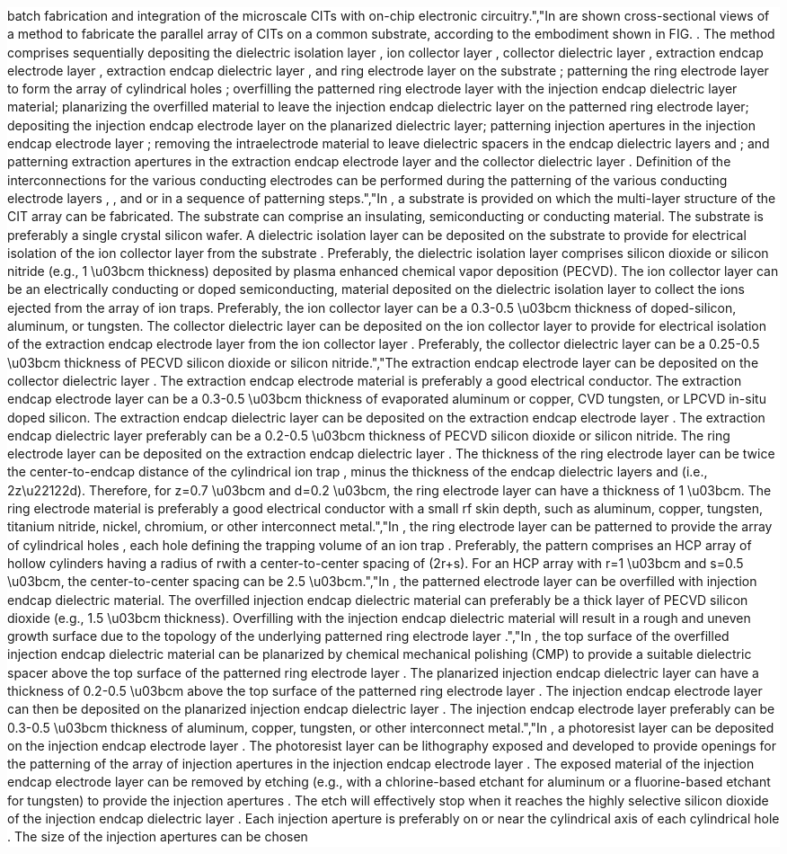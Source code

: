 batch fabrication and integration of the microscale CITs with on-chip electronic circuitry.","In  are shown cross-sectional views of a method to fabricate the parallel array of CITs on a common substrate, according to the embodiment shown in FIG. . The method comprises sequentially depositing the dielectric isolation layer , ion collector layer , collector dielectric layer , extraction endcap electrode layer , extraction endcap dielectric layer , and ring electrode layer  on the substrate ; patterning the ring electrode layer  to form the array of cylindrical holes ; overfilling the patterned ring electrode layer  with the injection endcap dielectric layer material; planarizing the overfilled material to leave the injection endcap dielectric layer on the patterned ring electrode layer; depositing the injection endcap electrode layer  on the planarized dielectric layer; patterning injection apertures  in the injection endcap electrode layer ; removing the intraelectrode material to leave dielectric spacers in the endcap dielectric layers  and ; and patterning extraction apertures  in the extraction endcap electrode layer  and the collector dielectric layer . Definition of the interconnections for the various conducting electrodes can be performed during the patterning of the various conducting electrode layers , , and  or in a sequence of patterning steps.","In , a substrate  is provided on which the multi-layer structure of the CIT array  can be fabricated. The substrate  can comprise an insulating, semiconducting or conducting material. The substrate  is preferably a single crystal silicon wafer. A dielectric isolation layer  can be deposited on the substrate  to provide for electrical isolation of the ion collector layer  from the substrate . Preferably, the dielectric isolation layer  comprises silicon dioxide or silicon nitride (e.g., 1 \u03bcm thickness) deposited by plasma enhanced chemical vapor deposition (PECVD). The ion collector layer  can be an electrically conducting or doped semiconducting, material deposited on the dielectric isolation layer  to collect the ions ejected from the array of ion traps. Preferably, the ion collector layer  can be a 0.3-0.5 \u03bcm thickness of doped-silicon, aluminum, or tungsten. The collector dielectric layer  can be deposited on the ion collector layer  to provide for electrical isolation of the extraction endcap electrode layer  from the ion collector layer . Preferably, the collector dielectric layer  can be a 0.25-0.5 \u03bcm thickness of PECVD silicon dioxide or silicon nitride.","The extraction endcap electrode layer  can be deposited on the collector dielectric layer . The extraction endcap electrode material is preferably a good electrical conductor. The extraction endcap electrode layer  can be a 0.3-0.5 \u03bcm thickness of evaporated aluminum or copper, CVD tungsten, or LPCVD in-situ doped silicon. The extraction endcap dielectric layer  can be deposited on the extraction endcap electrode layer . The extraction endcap dielectric layer  preferably can be a 0.2-0.5 \u03bcm thickness of PECVD silicon dioxide or silicon nitride. The ring electrode layer  can be deposited on the extraction endcap dielectric layer . The thickness of the ring electrode layer  can be twice the center-to-endcap distance of the cylindrical ion trap , minus the thickness of the endcap dielectric layers  and  (i.e., 2z\u22122d). Therefore, for z=0.7 \u03bcm and d=0.2 \u03bcm, the ring electrode layer  can have a thickness of 1 \u03bcm. The ring electrode material is preferably a good electrical conductor with a small rf skin depth, such as aluminum, copper, tungsten, titanium nitride, nickel, chromium, or other interconnect metal.","In , the ring electrode layer  can be patterned to provide the array of cylindrical holes , each hole defining the trapping volume of an ion trap . Preferably, the pattern comprises an HCP array of hollow cylinders having a radius of rwith a center-to-center spacing of (2r+s). For an HCP array with r=1 \u03bcm and s=0.5 \u03bcm, the center-to-center spacing can be 2.5 \u03bcm.","In , the patterned electrode layer  can be overfilled with injection endcap dielectric material. The overfilled injection endcap dielectric material can preferably be a thick layer of PECVD silicon dioxide (e.g., 1.5 \u03bcm thickness). Overfilling with the injection endcap dielectric material will result in a rough and uneven growth surface due to the topology of the underlying patterned ring electrode layer .","In , the top surface of the overfilled injection endcap dielectric material can be planarized by chemical mechanical polishing (CMP) to provide a suitable dielectric spacer above the top surface of the patterned ring electrode layer . The planarized injection endcap dielectric layer  can have a thickness of 0.2-0.5 \u03bcm above the top surface of the patterned ring electrode layer . The injection endcap electrode layer  can then be deposited on the planarized injection endcap dielectric layer . The injection endcap electrode layer  preferably can be 0.3-0.5 \u03bcm thickness of aluminum, copper, tungsten, or other interconnect metal.","In , a photoresist layer  can be deposited on the injection endcap electrode layer . The photoresist layer  can be lithography exposed and developed to provide openings for the patterning of the array of injection apertures  in the injection endcap electrode layer . The exposed material of the injection endcap electrode layer  can be removed by etching (e.g., with a chlorine-based etchant for aluminum or a fluorine-based etchant for tungsten) to provide the injection apertures . The etch will effectively stop when it reaches the highly selective silicon dioxide of the injection endcap dielectric layer . Each injection aperture  is preferably on or near the cylindrical axis of each cylindrical hole . The size of the injection apertures  can be chosen